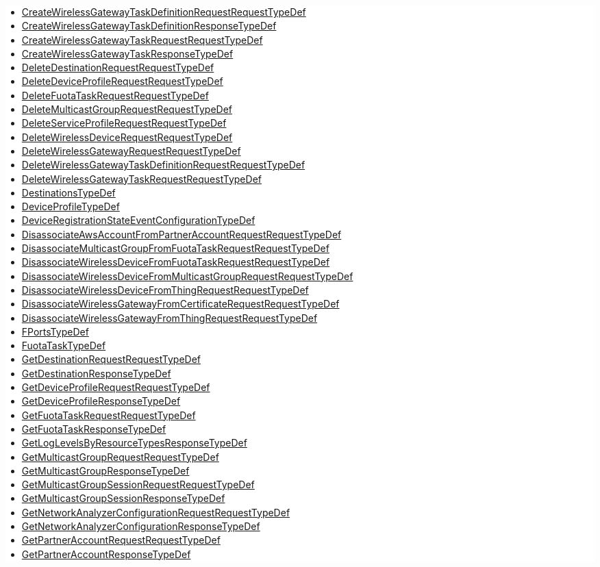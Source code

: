 - [CreateWirelessGatewayTaskDefinitionRequestRequestTypeDef](./type_defs.md#createwirelessgatewaytaskdefinitionrequestrequesttypedef)
- [CreateWirelessGatewayTaskDefinitionResponseTypeDef](./type_defs.md#createwirelessgatewaytaskdefinitionresponsetypedef)
- [CreateWirelessGatewayTaskRequestRequestTypeDef](./type_defs.md#createwirelessgatewaytaskrequestrequesttypedef)
- [CreateWirelessGatewayTaskResponseTypeDef](./type_defs.md#createwirelessgatewaytaskresponsetypedef)
- [DeleteDestinationRequestRequestTypeDef](./type_defs.md#deletedestinationrequestrequesttypedef)
- [DeleteDeviceProfileRequestRequestTypeDef](./type_defs.md#deletedeviceprofilerequestrequesttypedef)
- [DeleteFuotaTaskRequestRequestTypeDef](./type_defs.md#deletefuotataskrequestrequesttypedef)
- [DeleteMulticastGroupRequestRequestTypeDef](./type_defs.md#deletemulticastgrouprequestrequesttypedef)
- [DeleteServiceProfileRequestRequestTypeDef](./type_defs.md#deleteserviceprofilerequestrequesttypedef)
- [DeleteWirelessDeviceRequestRequestTypeDef](./type_defs.md#deletewirelessdevicerequestrequesttypedef)
- [DeleteWirelessGatewayRequestRequestTypeDef](./type_defs.md#deletewirelessgatewayrequestrequesttypedef)
- [DeleteWirelessGatewayTaskDefinitionRequestRequestTypeDef](./type_defs.md#deletewirelessgatewaytaskdefinitionrequestrequesttypedef)
- [DeleteWirelessGatewayTaskRequestRequestTypeDef](./type_defs.md#deletewirelessgatewaytaskrequestrequesttypedef)
- [DestinationsTypeDef](./type_defs.md#destinationstypedef)
- [DeviceProfileTypeDef](./type_defs.md#deviceprofiletypedef)
- [DeviceRegistrationStateEventConfigurationTypeDef](./type_defs.md#deviceregistrationstateeventconfigurationtypedef)
- [DisassociateAwsAccountFromPartnerAccountRequestRequestTypeDef](./type_defs.md#disassociateawsaccountfrompartneraccountrequestrequesttypedef)
- [DisassociateMulticastGroupFromFuotaTaskRequestRequestTypeDef](./type_defs.md#disassociatemulticastgroupfromfuotataskrequestrequesttypedef)
- [DisassociateWirelessDeviceFromFuotaTaskRequestRequestTypeDef](./type_defs.md#disassociatewirelessdevicefromfuotataskrequestrequesttypedef)
- [DisassociateWirelessDeviceFromMulticastGroupRequestRequestTypeDef](./type_defs.md#disassociatewirelessdevicefrommulticastgrouprequestrequesttypedef)
- [DisassociateWirelessDeviceFromThingRequestRequestTypeDef](./type_defs.md#disassociatewirelessdevicefromthingrequestrequesttypedef)
- [DisassociateWirelessGatewayFromCertificateRequestRequestTypeDef](./type_defs.md#disassociatewirelessgatewayfromcertificaterequestrequesttypedef)
- [DisassociateWirelessGatewayFromThingRequestRequestTypeDef](./type_defs.md#disassociatewirelessgatewayfromthingrequestrequesttypedef)
- [FPortsTypeDef](./type_defs.md#fportstypedef)
- [FuotaTaskTypeDef](./type_defs.md#fuotatasktypedef)
- [GetDestinationRequestRequestTypeDef](./type_defs.md#getdestinationrequestrequesttypedef)
- [GetDestinationResponseTypeDef](./type_defs.md#getdestinationresponsetypedef)
- [GetDeviceProfileRequestRequestTypeDef](./type_defs.md#getdeviceprofilerequestrequesttypedef)
- [GetDeviceProfileResponseTypeDef](./type_defs.md#getdeviceprofileresponsetypedef)
- [GetFuotaTaskRequestRequestTypeDef](./type_defs.md#getfuotataskrequestrequesttypedef)
- [GetFuotaTaskResponseTypeDef](./type_defs.md#getfuotataskresponsetypedef)
- [GetLogLevelsByResourceTypesResponseTypeDef](./type_defs.md#getloglevelsbyresourcetypesresponsetypedef)
- [GetMulticastGroupRequestRequestTypeDef](./type_defs.md#getmulticastgrouprequestrequesttypedef)
- [GetMulticastGroupResponseTypeDef](./type_defs.md#getmulticastgroupresponsetypedef)
- [GetMulticastGroupSessionRequestRequestTypeDef](./type_defs.md#getmulticastgroupsessionrequestrequesttypedef)
- [GetMulticastGroupSessionResponseTypeDef](./type_defs.md#getmulticastgroupsessionresponsetypedef)
- [GetNetworkAnalyzerConfigurationRequestRequestTypeDef](./type_defs.md#getnetworkanalyzerconfigurationrequestrequesttypedef)
- [GetNetworkAnalyzerConfigurationResponseTypeDef](./type_defs.md#getnetworkanalyzerconfigurationresponsetypedef)
- [GetPartnerAccountRequestRequestTypeDef](./type_defs.md#getpartneraccountrequestrequesttypedef)
- [GetPartnerAccountResponseTypeDef](./type_defs.md#getpartneraccountresponsetypedef)